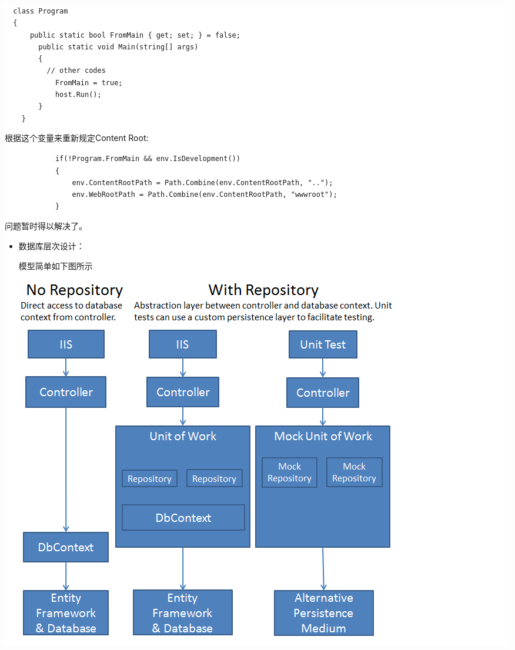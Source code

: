   ```
  	class Program
  	{
  		public static bool FromMain { get; set; } = false;
          public static void Main(string[] args)
          {
   			// other codes
              FromMain = true;
              host.Run();
          }
      }
  ```

  根据这个变量来重新规定Content Root:

  ```
              if(!Program.FromMain && env.IsDevelopment())
              {
                  env.ContentRootPath = Path.Combine(env.ContentRootPath, "..");
                  env.WebRootPath = Path.Combine(env.ContentRootPath, "wwwroot");
              }
  ```

  问题暂时得以解决了。

* 数据库层次设计：

  模型简单如下图所示

  ![RepositoryPattern](../uploads/images/progress_yzh/RepositoryPattern.png)
